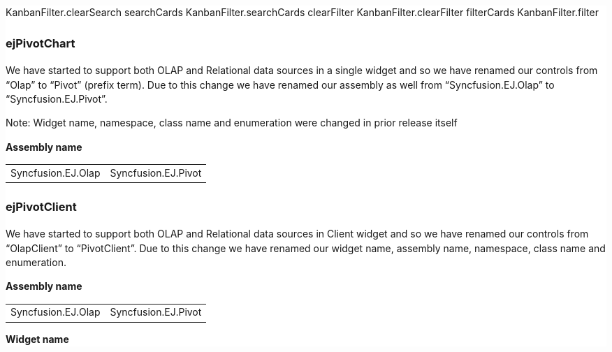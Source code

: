 <td>KanbanFilter.clearSearch</td>
</tr>
<tr>
<td>searchCards </td>
<td>KanbanFilter.searchCards </td>
</tr>
<tr>
<td>clearFilter  </td>
<td>KanbanFilter.clearFilter</td>
</tr>
<tr>
<td>filterCards </td>
<td>KanbanFilter.filter</td>
</tr>
</tbody>
</table>

### ejPivotChart

We have started to support both OLAP and Relational data sources in a single widget and so we have renamed our controls from “Olap” to “Pivot” (prefix term). Due to this change we have renamed our assembly as well from “Syncfusion.EJ.Olap” to “Syncfusion.EJ.Pivot”. 

Note: Widget name, namespace, class name and enumeration were changed in prior release itself

**Assembly name**

<table class="params">
<tbody>
<tr>
<td>Syncfusion.EJ.Olap </td>
<td>Syncfusion.EJ.Pivot </td>
</tr>
</tbody>
</table>


### ejPivotClient

We have started to support both OLAP and Relational data sources in Client widget and so we have renamed our controls from “OlapClient” to “PivotClient”. Due to this change we have renamed our widget name, assembly name, namespace, class name and enumeration. 

**Assembly name**

<table class="params">
<tbody>
<tr>
<td>Syncfusion.EJ.Olap </td>
<td>Syncfusion.EJ.Pivot </td>
</tr>
</tbody>
</table>

**Widget name**
